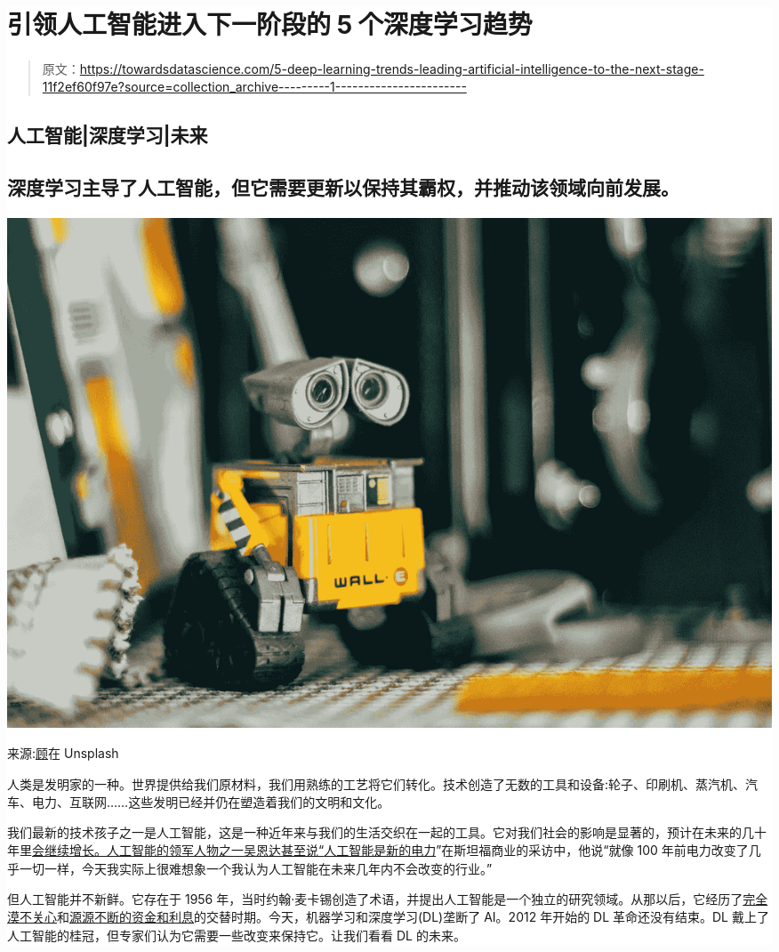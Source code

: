 # 引领人工智能进入下一阶段的 5 个深度学习趋势

> 原文：<https://towardsdatascience.com/5-deep-learning-trends-leading-artificial-intelligence-to-the-next-stage-11f2ef60f97e?source=collection_archive---------1----------------------->

## 人工智能|深度学习|未来

## 深度学习主导了人工智能，但它需要更新以保持其霸权，并推动该领域向前发展。

![](img/6c9b20007ce9137e1a3bb8f6cdb669b2.png)

来源:[顾](https://unsplash.com/photos/-HSvETdLVbk)在 Unsplash

人类是发明家的一种。世界提供给我们原材料，我们用熟练的工艺将它们转化。技术创造了无数的工具和设备:轮子、印刷机、蒸汽机、汽车、电力、互联网……这些发明已经并仍在塑造着我们的文明和文化。

我们最新的技术孩子之一是人工智能，这是一种近年来与我们的生活交织在一起的工具。它对我们社会的影响是显著的，预计在未来的几十年里[会继续增长。人工智能的领军人物之一吴恩达甚至说“](https://news.usc.edu/trojan-family/five-ways-ai-will-change-the-world-by-2050/)[人工智能是新的电力](https://www.wipo.int/wipo_magazine/en/2019/03/article_0001.html)”在斯坦福商业的采访中，他说“就像 100 年前电力改变了几乎一切一样，今天我实际上很难想象一个我认为人工智能在未来几年内不会改变的行业。”

但人工智能并不新鲜。它存在于 1956 年，当时约翰·麦卡锡创造了术语，并提出人工智能是一个独立的研究领域。从那以后，它经历了[完全漠不关心](https://en.wikipedia.org/wiki/AI_winter)和[源源不断的资金和利息](https://www.privateequitywire.co.uk/2020/11/19/292458/ai-startups-raised-usd734bn-total-funding-2020)的交替时期。今天，机器学习和深度学习(DL)垄断了 AI。2012 年开始的 DL 革命还没有结束。DL 戴上了人工智能的桂冠，但专家们认为它需要一些改变来保持它。让我们看看 DL 的未来。
